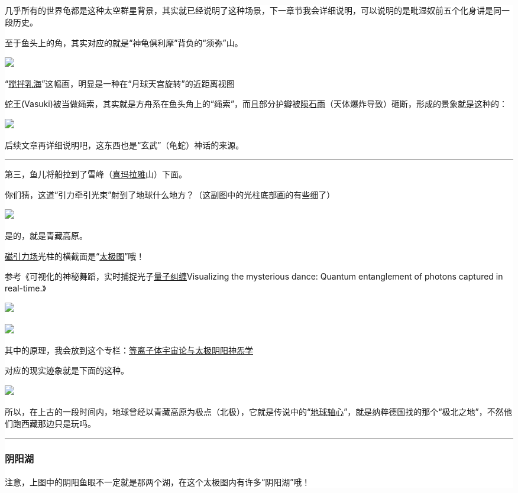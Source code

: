 几乎所有的世界龟都是这种太空群星背景，其实就已经说明了这种场景，下一章节我会详细说明，可以说明的是毗湿奴前五个化身讲是同一段历史。

至于鱼头上的角，其实对应的就是“神龟俱利摩”背负的“须弥”山。

![](https://pic3.zhimg.com/v2-3e0846082b32ab0c86dd20ee2d9afe74_1440w.jpg)

“[搅拌乳海](https://zhida.zhihu.com/search?content_id=241821952&content_type=Article&match_order=1&q=%E6%90%85%E6%8B%8C%E4%B9%B3%E6%B5%B7&zhida_source=entity)”这幅画，明显是一种在“月球天宫旋转”的近距离视图

蛇王(Vasuki)被当做绳索，其实就是方舟系在鱼头角上的“绳索”，而且部分护瓣被[陨石雨](https://zhida.zhihu.com/search?content_id=241821952&content_type=Article&match_order=1&q=%E9%99%A8%E7%9F%B3%E9%9B%A8&zhida_source=entity)（天体爆炸导致）砸断，形成的景象就是这种的：

![](https://pica.zhimg.com/v2-e2f94bf3cde746ad1069485affdf80aa_1440w.jpg)

后续文章再详细说明吧，这东西也是“玄武”（龟蛇）神话的来源。

---

第三，鱼儿将船拉到了雪峰（[喜玛拉雅](https://zhida.zhihu.com/search?content_id=241821952&content_type=Article&match_order=1&q=%E5%96%9C%E7%8E%9B%E6%8B%89%E9%9B%85&zhida_source=entity)山）下面。

你们猜，这道“引力牵引光束”射到了地球什么地方？（这副图中的光柱底部画的有些细了）

![](https://pic4.zhimg.com/v2-5a5797cfab36fd9c0988a2b3223f1851_1440w.jpg)

是的，就是青藏高原。

[磁引力场](https://zhida.zhihu.com/search?content_id=241821952&content_type=Article&match_order=1&q=%E7%A3%81%E5%BC%95%E5%8A%9B%E5%9C%BA&zhida_source=entity)光柱的横截面是“[太极图](https://zhida.zhihu.com/search?content_id=241821952&content_type=Article&match_order=1&q=%E5%A4%AA%E6%9E%81%E5%9B%BE&zhida_source=entity)”哦！

参考《可视化的神秘舞蹈，实时捕捉光子[量子纠缠](https://zhida.zhihu.com/search?content_id=241821952&content_type=Article&match_order=1&q=%E9%87%8F%E5%AD%90%E7%BA%A0%E7%BC%A0&zhida_source=entity)Visualizing the mysterious dance: Quantum entanglement of photons captured in real-time.》

![](https://pic2.zhimg.com/v2-c52ce5618b484e94351908d6b0a3dd89_1440w.jpg)

![](https://pic4.zhimg.com/v2-883f64b46f37126788379c8ae169ec8b_1440w.jpg)

其中的原理，我会放到这个专栏：[等离子体宇宙论与太极阴阳神炁学](https://www.zhihu.com/column/c_1760012235269877760)

对应的现实迹象就是下面的这种。

![](https://pic4.zhimg.com/v2-77ca3cd301da414567f726ccdc7cbc91_1440w.jpg)

所以，在上古的一段时间内，地球曾经以青藏高原为极点（北极），它就是传说中的“[地球轴心](https://zhida.zhihu.com/search?content_id=241821952&content_type=Article&match_order=1&q=%E5%9C%B0%E7%90%83%E8%BD%B4%E5%BF%83&zhida_source=entity)”，就是纳粹德国找的那个“极北之地”，不然他们跑西藏那边只是玩吗。

---

### 阴阳湖

注意，上图中的阴阳鱼眼不一定就是那两个湖，在这个太极图内有许多“阴阳湖”哦！
